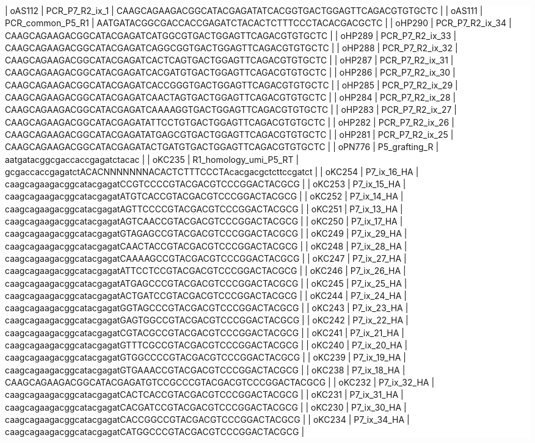 | oAS112       | PCR_P7_R2_ix_1                      | CAAGCAGAAGACGGCATACGAGATATCACGGTGACTGGAGTTCAGACGTGTGCTC                                                        |
| oAS111       | PCR_common_P5_R1                    | AATGATACGGCGACCACCGAGATCTACACTCTTTCCCTACACGACGCTC                                                              |
| oHP290       | PCR_P7_R2_ix_34                     | CAAGCAGAAGACGGCATACGAGATCATGGCGTGACTGGAGTTCAGACGTGTGCTC                                                        |
| oHP289       | PCR_P7_R2_ix_33                     | CAAGCAGAAGACGGCATACGAGATCAGGCGGTGACTGGAGTTCAGACGTGTGCTC                                                        |
| oHP288       | PCR_P7_R2_ix_32                     | CAAGCAGAAGACGGCATACGAGATCACTCAGTGACTGGAGTTCAGACGTGTGCTC                                                        |
| oHP287       | PCR_P7_R2_ix_31                     | CAAGCAGAAGACGGCATACGAGATCACGATGTGACTGGAGTTCAGACGTGTGCTC                                                        |
| oHP286       | PCR_P7_R2_ix_30                     | CAAGCAGAAGACGGCATACGAGATCACCGGGTGACTGGAGTTCAGACGTGTGCTC                                                        |
| oHP285       | PCR_P7_R2_ix_29                     | CAAGCAGAAGACGGCATACGAGATCAACTAGTGACTGGAGTTCAGACGTGTGCTC                                                        |
| oHP284       | PCR_P7_R2_ix_28                     | CAAGCAGAAGACGGCATACGAGATCAAAAGGTGACTGGAGTTCAGACGTGTGCTC                                                        |
| oHP283       | PCR_P7_R2_ix_27                     | CAAGCAGAAGACGGCATACGAGATATTCCTGTGACTGGAGTTCAGACGTGTGCTC                                                        |
| oHP282       | PCR_P7_R2_ix_26                     | CAAGCAGAAGACGGCATACGAGATATGAGCGTGACTGGAGTTCAGACGTGTGCTC                                                        |
| oHP281       | PCR_P7_R2_ix_25                     | CAAGCAGAAGACGGCATACGAGATACTGATGTGACTGGAGTTCAGACGTGTGCTC                                                        |
| oPN776       | P5_grafting_R                       | aatgatacggcgaccaccgagatctacac                                                                                  |
| oKC235       | R1_homology_umi_P5_RT               | gcgaccaccgagatctACACNNNNNNNACACTCTTTCCCTAcacgacgctcttccgatct                                                   |
| oKC254       | P7_ix_16_HA                         | caagcagaagacggcatacgagatCCGTCCCCGTACGACGTCCCGGACTACGCG                                                         |
| oKC253       | P7_ix_15_HA                         | caagcagaagacggcatacgagatATGTCACCGTACGACGTCCCGGACTACGCG                                                         |
| oKC252       | P7_ix_14_HA                         | caagcagaagacggcatacgagatAGTTCCCCGTACGACGTCCCGGACTACGCG                                                         |
| oKC251       | P7_ix_13_HA                         | caagcagaagacggcatacgagatAGTCAACCGTACGACGTCCCGGACTACGCG                                                         |
| oKC250       | P7_ix_17_HA                         | caagcagaagacggcatacgagatGTAGAGCCGTACGACGTCCCGGACTACGCG                                                         |
| oKC249       | P7_ix_29_HA                         | caagcagaagacggcatacgagatCAACTACCGTACGACGTCCCGGACTACGCG                                                         |
| oKC248       | P7_ix_28_HA                         | caagcagaagacggcatacgagatCAAAAGCCGTACGACGTCCCGGACTACGCG                                                         |
| oKC247       | P7_ix_27_HA                         | caagcagaagacggcatacgagatATTCCTCCGTACGACGTCCCGGACTACGCG                                                         |
| oKC246       | P7_ix_26_HA                         | caagcagaagacggcatacgagatATGAGCCCGTACGACGTCCCGGACTACGCG                                                         |
| oKC245       | P7_ix_25_HA                         | caagcagaagacggcatacgagatACTGATCCGTACGACGTCCCGGACTACGCG                                                         |
| oKC244       | P7_ix_24_HA                         | caagcagaagacggcatacgagatGGTAGCCCGTACGACGTCCCGGACTACGCG                                                         |
| oKC243       | P7_ix_23_HA                         | caagcagaagacggcatacgagatGAGTGGCCGTACGACGTCCCGGACTACGCG                                                         |
| oKC242       | P7_ix_22_HA                         | caagcagaagacggcatacgagatCGTACGCCGTACGACGTCCCGGACTACGCG                                                         |
| oKC241       | P7_ix_21_HA                         | caagcagaagacggcatacgagatGTTTCGCCGTACGACGTCCCGGACTACGCG                                                         |
| oKC240       | P7_ix_20_HA                         | caagcagaagacggcatacgagatGTGGCCCCGTACGACGTCCCGGACTACGCG                                                         |
| oKC239       | P7_ix_19_HA                         | caagcagaagacggcatacgagatGTGAAACCGTACGACGTCCCGGACTACGCG                                                         |
| oKC238       | P7_ix_18_HA                         | CAAGCAGAAGACGGCATACGAGATGTCCGCCCGTACGACGTCCCGGACTACGCG                                                         |
| oKC232       | P7_ix_32_HA                         | caagcagaagacggcatacgagatCACTCACCGTACGACGTCCCGGACTACGCG                                                         |
| oKC231       | P7_ix_31_HA                         | caagcagaagacggcatacgagatCACGATCCGTACGACGTCCCGGACTACGCG                                                         |
| oKC230       | P7_ix_30_HA                         | caagcagaagacggcatacgagatCACCGGCCGTACGACGTCCCGGACTACGCG                                                         |
| oKC234       | P7_ix_34_HA                         | caagcagaagacggcatacgagatCATGGCCCGTACGACGTCCCGGACTACGCG                                                         |